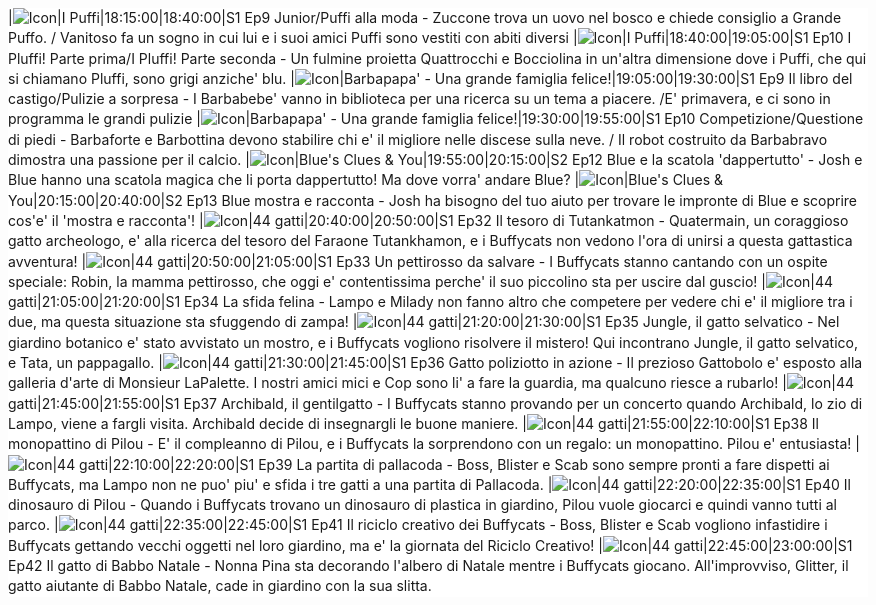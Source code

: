 |![Icon](https://guidatv.sky.it/uuid/fd4d2542-b360-40e4-a433-eaa282110701/cover?md5ChecksumParam=4ffa7cdd701b931a9a667fc5eb2ce0a0)|I Puffi|18:15:00|18:40:00|S1 Ep9 Junior/Puffi alla moda - Zuccone trova un uovo nel bosco e chiede consiglio a Grande Puffo. / Vanitoso fa un sogno in cui lui e i suoi amici Puffi sono vestiti con abiti diversi
|![Icon](https://guidatv.sky.it/uuid/d2c45057-b048-4ef3-b64f-19b0f2ccd1a2/cover?md5ChecksumParam=4ffa7cdd701b931a9a667fc5eb2ce0a0)|I Puffi|18:40:00|19:05:00|S1 Ep10 I Pluffi! Parte prima/I Pluffi! Parte seconda - Un fulmine proietta Quattrocchi e Bocciolina in un&#039;altra dimensione dove i Puffi, che qui si chiamano Pluffi, sono grigi anziche&#039; blu.
|![Icon](https://guidatv.sky.it/uuid/15d4169c-9826-4885-8c6a-0c282658b87d/cover?md5ChecksumParam=f5017b9fc50bc66da8a8998896f1c9c4)|Barbapapa&#039; - Una grande famiglia felice!|19:05:00|19:30:00|S1 Ep9 Il libro del castigo/Pulizie a sorpresa - I Barbabebe&#039; vanno in biblioteca per una ricerca su un tema a piacere. /E&#039; primavera, e ci sono in programma le grandi pulizie
|![Icon](https://guidatv.sky.it/uuid/c4bf4886-5bfa-48f1-9693-0fe1c84d3657/cover?md5ChecksumParam=f5017b9fc50bc66da8a8998896f1c9c4)|Barbapapa&#039; - Una grande famiglia felice!|19:30:00|19:55:00|S1 Ep10 Competizione/Questione di piedi - Barbaforte e Barbottina devono stabilire chi e&#039; il migliore nelle discese sulla neve. / Il robot costruito da Barbabravo dimostra una passione per il calcio.
|![Icon](https://guidatv.sky.it/uuid/46b03c87-2a72-4226-8a58-77426505044d/cover?md5ChecksumParam=e8f496699186db140eed8f21a76befd8)|Blue&#039;s Clues &amp; You|19:55:00|20:15:00|S2 Ep12 Blue e la scatola &#039;dappertutto&#039; - Josh e Blue hanno una scatola magica che li porta dappertutto! Ma dove vorra&#039; andare Blue?
|![Icon](https://guidatv.sky.it/uuid/423797f4-cbbb-4a7e-af12-cca14bdca109/cover?md5ChecksumParam=e8f496699186db140eed8f21a76befd8)|Blue&#039;s Clues &amp; You|20:15:00|20:40:00|S2 Ep13 Blue mostra e racconta - Josh ha bisogno del tuo aiuto per trovare le impronte di Blue e scoprire cos&#039;e&#039; il &#039;mostra e racconta&#039;!
|![Icon](https://guidatv.sky.it/uuid/7fa09d65-21cc-4da1-85a3-f8da94c8a580/cover?md5ChecksumParam=b4cc484619be8db2ce4f69eeb370d68a)|44 gatti|20:40:00|20:50:00|S1 Ep32 Il tesoro di Tutankatmon - Quatermain, un coraggioso gatto archeologo, e&#039; alla ricerca del tesoro del Faraone Tutankhamon, e i Buffycats non vedono l&#039;ora di unirsi a questa gattastica avventura!
|![Icon](https://guidatv.sky.it/uuid/272d16ef-0de4-40d9-81b4-643eac35b68a/cover?md5ChecksumParam=b4cc484619be8db2ce4f69eeb370d68a)|44 gatti|20:50:00|21:05:00|S1 Ep33 Un pettirosso da salvare - I Buffycats stanno cantando con un ospite speciale: Robin, la mamma pettirosso, che oggi e&#039; contentissima perche&#039; il suo piccolino sta per uscire dal guscio!
|![Icon](https://guidatv.sky.it/uuid/d8d5d6d9-84dd-4851-ace8-d688f76952a8/cover?md5ChecksumParam=b4cc484619be8db2ce4f69eeb370d68a)|44 gatti|21:05:00|21:20:00|S1 Ep34 La sfida felina - Lampo e Milady non fanno altro che competere per vedere chi e&#039; il migliore tra i due, ma questa situazione sta sfuggendo di zampa!
|![Icon](https://guidatv.sky.it/uuid/f8bcc5ec-3271-475b-b1c7-ca26947d9c0d/cover?md5ChecksumParam=b4cc484619be8db2ce4f69eeb370d68a)|44 gatti|21:20:00|21:30:00|S1 Ep35 Jungle, il gatto selvatico - Nel giardino botanico e&#039; stato avvistato un mostro, e i Buffycats vogliono risolvere il mistero! Qui incontrano Jungle, il gatto selvatico, e Tata, un pappagallo.
|![Icon](https://guidatv.sky.it/uuid/37295c25-94b8-427a-8365-b278cdd7c372/cover?md5ChecksumParam=b4cc484619be8db2ce4f69eeb370d68a)|44 gatti|21:30:00|21:45:00|S1 Ep36 Gatto poliziotto in azione - Il prezioso Gattobolo e&#039; esposto alla galleria d&#039;arte di Monsieur LaPalette. I nostri amici mici e Cop sono li&#039; a fare la guardia, ma qualcuno riesce a rubarlo!
|![Icon](https://guidatv.sky.it/uuid/dc8e98e8-1de9-4630-9ed2-ef6fafe99ad2/cover?md5ChecksumParam=b4cc484619be8db2ce4f69eeb370d68a)|44 gatti|21:45:00|21:55:00|S1 Ep37 Archibald, il gentilgatto - I Buffycats stanno provando per un concerto quando Archibald, lo zio di Lampo, viene a fargli visita. Archibald decide di insegnargli le buone maniere.
|![Icon](https://guidatv.sky.it/uuid/64c1f4c0-26a2-4dd2-8573-28debf681823/cover?md5ChecksumParam=b4cc484619be8db2ce4f69eeb370d68a)|44 gatti|21:55:00|22:10:00|S1 Ep38 Il monopattino di Pilou - E&#039; il compleanno di Pilou, e i Buffycats la sorprendono con un regalo: un monopattino. Pilou e&#039; entusiasta!
|![Icon](https://guidatv.sky.it/uuid/4434e173-ed8e-45c0-a0ae-5a7007f0a0ba/cover?md5ChecksumParam=b4cc484619be8db2ce4f69eeb370d68a)|44 gatti|22:10:00|22:20:00|S1 Ep39 La partita di pallacoda - Boss, Blister e Scab sono sempre pronti a fare dispetti ai Buffycats, ma Lampo non ne puo&#039; piu&#039; e sfida i tre gatti a una partita di Pallacoda.
|![Icon](https://guidatv.sky.it/uuid/f95346b5-6683-4270-9dc5-e49776cd3f59/cover?md5ChecksumParam=b4cc484619be8db2ce4f69eeb370d68a)|44 gatti|22:20:00|22:35:00|S1 Ep40 Il dinosauro di Pilou - Quando i Buffycats trovano un dinosauro di plastica in giardino, Pilou vuole giocarci e quindi vanno tutti al parco.
|![Icon](https://guidatv.sky.it/uuid/d71b2b10-1103-400b-9a58-f0cd2b17285c/cover?md5ChecksumParam=b4cc484619be8db2ce4f69eeb370d68a)|44 gatti|22:35:00|22:45:00|S1 Ep41 Il riciclo creativo dei Buffycats - Boss, Blister e Scab vogliono infastidire i Buffycats gettando vecchi oggetti nel loro giardino, ma e&#039; la giornata del Riciclo Creativo!
|![Icon](https://guidatv.sky.it/uuid/de4f1ce9-c33e-477a-b0a1-1bbd23fd362a/cover?md5ChecksumParam=b4cc484619be8db2ce4f69eeb370d68a)|44 gatti|22:45:00|23:00:00|S1 Ep42 Il gatto di Babbo Natale - Nonna Pina sta decorando l&#039;albero di Natale mentre i Buffycats giocano. All&#039;improvviso, Glitter, il gatto aiutante di Babbo Natale, cade in giardino con la sua slitta.